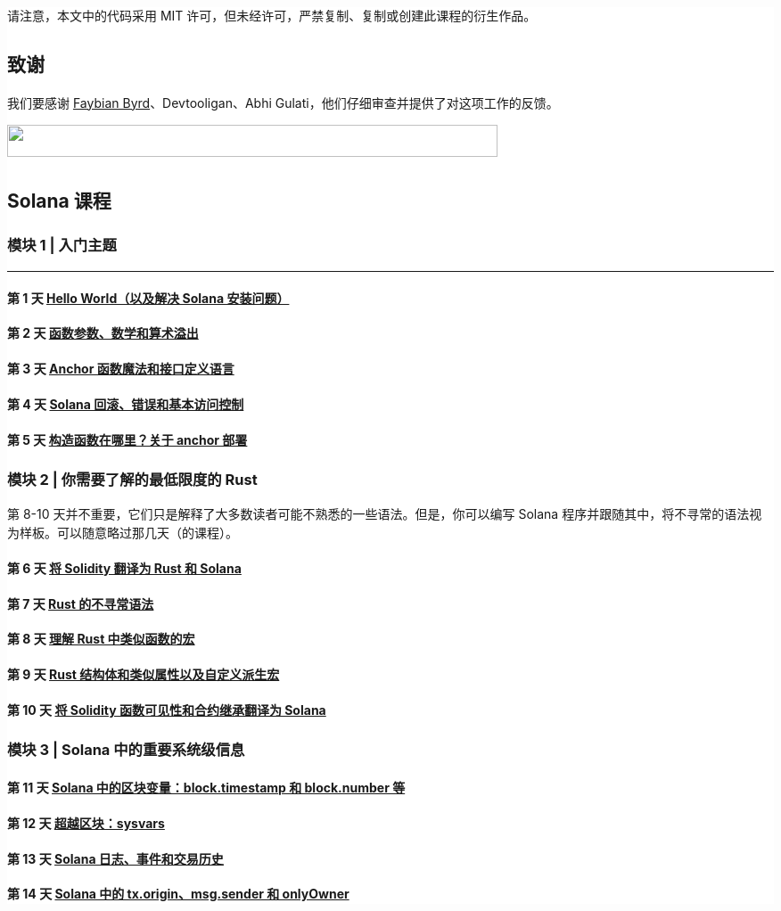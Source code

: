 请注意，本文中的代码采用 MIT 许可，但未经许可，严禁复制、复制或创建此课程的衍生作品。

## 致谢

我们要感谢 [Faybian Byrd](https://www.linkedin.com/in/faybianbyrd/)、Devtooligan、Abhi Gulati，他们仔细审查并提供了对这项工作的反馈。

<img src="https://raw.githubusercontent.com/decert-me/rareskills-solana-course/268c72d70e5d30312e244dbd3c67895e1864c3d7/src/assets/0-5.svg" alt="" width="550" height="36" />

## Solana 课程

### 模块 1 | 入门主题

---

#### 第 1 天 [Hello World（以及解决 Solana 安装问题）](./chapter_1.md)

#### 第 2 天 [函数参数、数学和算术溢出](./chapter_2.md)

#### 第 3 天 [Anchor 函数魔法和接口定义语言](./chapter_3.md)

#### 第 4 天 [Solana 回滚、错误和基本访问控制](./chapter_4.md)

#### 第 5 天 [构造函数在哪里？关于 anchor 部署](./chapter_5.md)

### 模块 2 | 你需要了解的最低限度的 Rust

第 8-10 天并不重要，它们只是解释了大多数读者可能不熟悉的一些语法。但是，你可以编写 Solana 程序并跟随其中，将不寻常的语法视为样板。可以随意略过那几天（的课程）。

#### 第 6 天 [将 Solidity 翻译为 Rust 和 Solana](./chapter_6.md)

#### 第 7 天 [Rust 的不寻常语法](./chapter_7.md)

#### 第 8 天 [理解 Rust 中类似函数的宏](./chapter_8.md)

#### 第 9 天 [Rust 结构体和类似属性以及自定义派生宏](./chapter_9.md)

#### 第 10 天 [将 Solidity 函数可见性和合约继承翻译为 Solana](./chapter_10.md)

### 模块 3 | Solana 中的重要系统级信息

#### 第 11 天 [Solana 中的区块变量：block.timestamp 和 block.number 等](./chapter_11.md)

#### 第 12 天 [超越区块：sysvars](./chapter_12.md)

#### 第 13 天 [Solana 日志、事件和交易历史](./chapter_13.md)

#### 第 14 天 [Solana 中的 tx.origin、msg.sender 和 onlyOwner ](./chapter_14.md)
